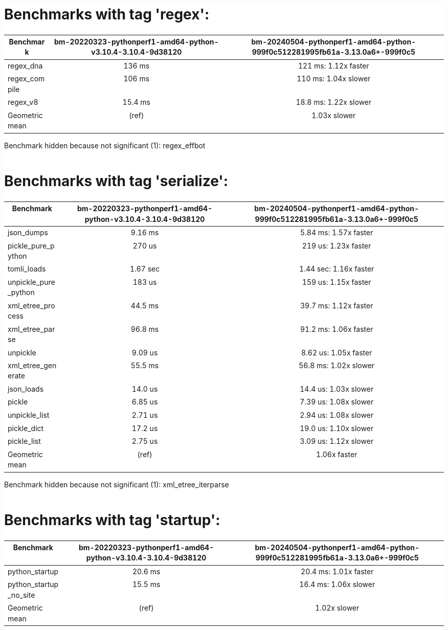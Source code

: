 Benchmarks with tag 'regex':
============================

| Benchmark      | bm-20220323-pythonperf1-amd64-python-v3.10.4-3.10.4-9d38120 | bm-20240504-pythonperf1-amd64-python-999f0c512281995fb61a-3.13.0a6+-999f0c5 |
|----------------|:-----------------------------------------------------------:|:---------------------------------------------------------------------------:|
| regex_dna      | 136 ms                                                      | 121 ms: 1.12x faster                                                        |
| regex_compile  | 106 ms                                                      | 110 ms: 1.04x slower                                                        |
| regex_v8       | 15.4 ms                                                     | 18.8 ms: 1.22x slower                                                       |
| Geometric mean | (ref)                                                       | 1.03x slower                                                                |

Benchmark hidden because not significant (1): regex_effbot

Benchmarks with tag 'serialize':
================================

| Benchmark            | bm-20220323-pythonperf1-amd64-python-v3.10.4-3.10.4-9d38120 | bm-20240504-pythonperf1-amd64-python-999f0c512281995fb61a-3.13.0a6+-999f0c5 |
|----------------------|:-----------------------------------------------------------:|:---------------------------------------------------------------------------:|
| json_dumps           | 9.16 ms                                                     | 5.84 ms: 1.57x faster                                                       |
| pickle_pure_python   | 270 us                                                      | 219 us: 1.23x faster                                                        |
| tomli_loads          | 1.67 sec                                                    | 1.44 sec: 1.16x faster                                                      |
| unpickle_pure_python | 183 us                                                      | 159 us: 1.15x faster                                                        |
| xml_etree_process    | 44.5 ms                                                     | 39.7 ms: 1.12x faster                                                       |
| xml_etree_parse      | 96.8 ms                                                     | 91.2 ms: 1.06x faster                                                       |
| unpickle             | 9.09 us                                                     | 8.62 us: 1.05x faster                                                       |
| xml_etree_generate   | 55.5 ms                                                     | 56.8 ms: 1.02x slower                                                       |
| json_loads           | 14.0 us                                                     | 14.4 us: 1.03x slower                                                       |
| pickle               | 6.85 us                                                     | 7.39 us: 1.08x slower                                                       |
| unpickle_list        | 2.71 us                                                     | 2.94 us: 1.08x slower                                                       |
| pickle_dict          | 17.2 us                                                     | 19.0 us: 1.10x slower                                                       |
| pickle_list          | 2.75 us                                                     | 3.09 us: 1.12x slower                                                       |
| Geometric mean       | (ref)                                                       | 1.06x faster                                                                |

Benchmark hidden because not significant (1): xml_etree_iterparse

Benchmarks with tag 'startup':
==============================

| Benchmark              | bm-20220323-pythonperf1-amd64-python-v3.10.4-3.10.4-9d38120 | bm-20240504-pythonperf1-amd64-python-999f0c512281995fb61a-3.13.0a6+-999f0c5 |
|------------------------|:-----------------------------------------------------------:|:---------------------------------------------------------------------------:|
| python_startup         | 20.6 ms                                                     | 20.4 ms: 1.01x faster                                                       |
| python_startup_no_site | 15.5 ms                                                     | 16.4 ms: 1.06x slower                                                       |
| Geometric mean         | (ref)                                                       | 1.02x slower                                                                |
